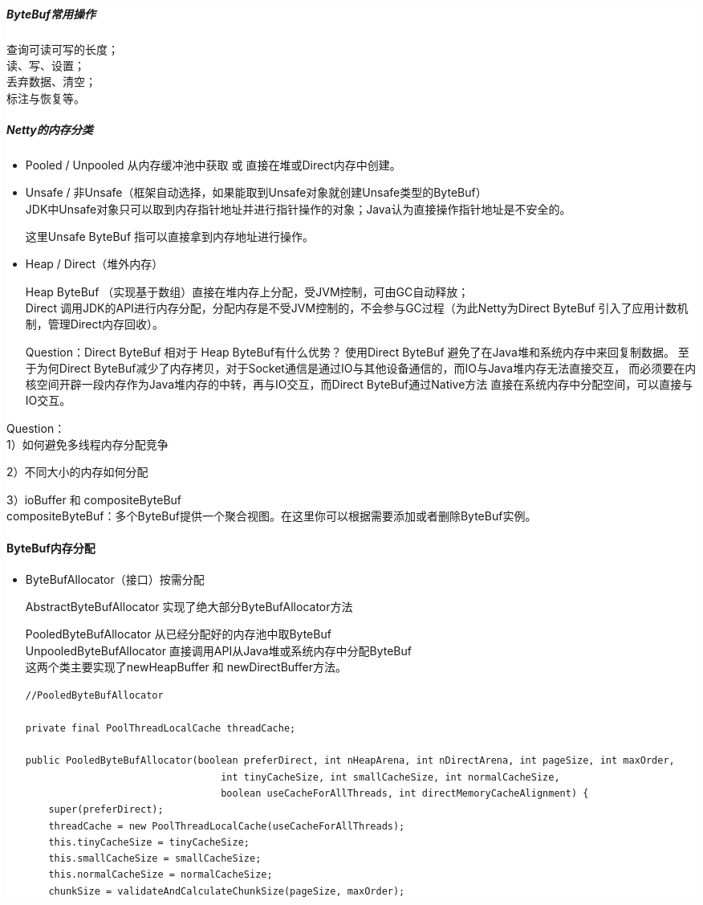 ```
```

##### ByteBuf常用操作

查询可读可写的长度；  
读、写、设置；   
丢弃数据、清空；  
标注与恢复等。  

##### Netty的内存分类

+ Pooled / Unpooled
    从内存缓冲池中获取 或 直接在堆或Direct内存中创建。
    
+ Unsafe / 非Unsafe（框架自动选择，如果能取到Unsafe对象就创建Unsafe类型的ByteBuf）  
    JDK中Unsafe对象只可以取到内存指针地址并进行指针操作的对象；Java认为直接操作指针地址是不安全的。  
    
    这里Unsafe ByteBuf 指可以直接拿到内存地址进行操作。
    
+ Heap / Direct（堆外内存）  

    Heap ByteBuf （实现基于数组）直接在堆内存上分配，受JVM控制，可由GC自动释放；  
    Direct 调用JDK的API进行内存分配，分配内存是不受JVM控制的，不会参与GC过程（为此Netty为Direct ByteBuf
    引入了应用计数机制，管理Direct内存回收）。  

    Question：Direct ByteBuf 相对于 Heap ByteBuf有什么优势？
    使用Direct ByteBuf 避免了在Java堆和系统内存中来回复制数据。
    至于为何Direct ByteBuf减少了内存拷贝，对于Socket通信是通过IO与其他设备通信的，而IO与Java堆内存无法直接交互，
    而必须要在内核空间开辟一段内存作为Java堆内存的中转，再与IO交互，而Direct ByteBuf通过Native方法
    直接在系统内存中分配空间，可以直接与IO交互。
  
Question：  
1）如何避免多线程内存分配竞争 

2）不同大小的内存如何分配

3）ioBuffer 和 compositeByteBuf   
    compositeByteBuf：多个ByteBuf提供一个聚合视图。在这里你可以根据需要添加或者删除ByteBuf实例。
    
#### ByteBuf内存分配

+ ByteBufAllocator（接口）按需分配
    
    AbstractByteBufAllocator 实现了绝大部分ByteBufAllocator方法
    
    PooledByteBufAllocator 从已经分配好的内存池中取ByteBuf  
    UnpooledByteBufAllocator 直接调用API从Java堆或系统内存中分配ByteBuf  
    这两个类主要实现了newHeapBuffer 和 newDirectBuffer方法。
    
    ```
    //PooledByteBufAllocator
    
    private final PoolThreadLocalCache threadCache;
    
    public PooledByteBufAllocator(boolean preferDirect, int nHeapArena, int nDirectArena, int pageSize, int maxOrder,
                                      int tinyCacheSize, int smallCacheSize, int normalCacheSize,
                                      boolean useCacheForAllThreads, int directMemoryCacheAlignment) {
        super(preferDirect);
        threadCache = new PoolThreadLocalCache(useCacheForAllThreads);
        this.tinyCacheSize = tinyCacheSize;
        this.smallCacheSize = smallCacheSize;
        this.normalCacheSize = normalCacheSize;
        chunkSize = validateAndCalculateChunkSize(pageSize, maxOrder);
